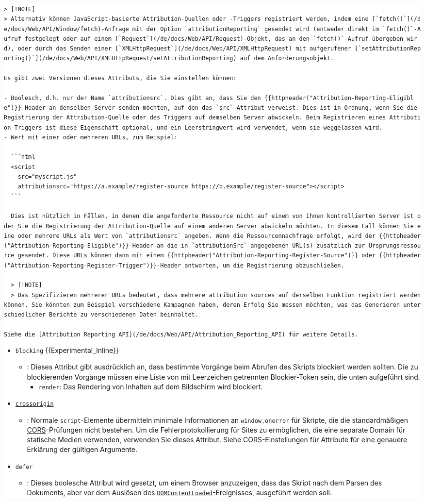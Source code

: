     > [!NOTE]
    > Alternativ können JavaScript-basierte Attribution-Quellen oder -Triggers registriert werden, indem eine [`fetch()`](/de/docs/Web/API/Window/fetch)-Anfrage mit der Option `attributionReporting` gesendet wird (entweder direkt im `fetch()`-Aufruf festgelegt oder auf einem [`Request`](/de/docs/Web/API/Request)-Objekt, das an den `fetch()`-Aufruf übergeben wird), oder durch das Senden einer [`XMLHttpRequest`](/de/docs/Web/API/XMLHttpRequest) mit aufgerufener [`setAttributionReporting()`](/de/docs/Web/API/XMLHttpRequest/setAttributionReporting) auf dem Anforderungsobjekt.

    Es gibt zwei Versionen dieses Attributs, die Sie einstellen können:

    - Boolesch, d.h. nur der Name `attributionsrc`. Dies gibt an, dass Sie den {{httpheader("Attribution-Reporting-Eligible")}}-Header an denselben Server senden möchten, auf den das `src`-Attribut verweist. Dies ist in Ordnung, wenn Sie die Registrierung der Attribution-Quelle oder des Triggers auf demselben Server abwickeln. Beim Registrieren eines Attribution-Triggers ist diese Eigenschaft optional, und ein Leerstringwert wird verwendet, wenn sie weggelassen wird.
    - Wert mit einer oder mehreren URLs, zum Beispiel:

      ```html
      <script
        src="myscript.js"
        attributionsrc="https://a.example/register-source https://b.example/register-source"></script>
      ```

      Dies ist nützlich in Fällen, in denen die angeforderte Ressource nicht auf einem von Ihnen kontrollierten Server ist oder Sie die Registrierung der Attribution-Quelle auf einem anderen Server abwickeln möchten. In diesem Fall können Sie eine oder mehrere URLs als Wert von `attributionsrc` angeben. Wenn die Ressourcennachfrage erfolgt, wird der {{httpheader("Attribution-Reporting-Eligible")}}-Header an die in `attributionSrc` angegebenen URL(s) zusätzlich zur Ursprungsressource gesendet. Diese URLs können dann mit einem {{httpheader("Attribution-Reporting-Register-Source")}} oder {{httpheader("Attribution-Reporting-Register-Trigger")}}-Header antworten, um die Registrierung abzuschließen.

      > [!NOTE]
      > Das Spezifizieren mehrerer URLs bedeutet, dass mehrere attribution sources auf derselben Funktion registriert werden können. Sie könnten zum Beispiel verschiedene Kampagnen haben, deren Erfolg Sie messen möchten, was das Generieren unterschiedlicher Berichte zu verschiedenen Daten beinhaltet.

    Siehe die [Attribution Reporting API](/de/docs/Web/API/Attribution_Reporting_API) für weitere Details.

- `blocking` {{Experimental_Inline}}

  - : Dieses Attribut gibt ausdrücklich an, dass bestimmte Vorgänge beim Abrufen des Skripts blockiert werden sollten. Die zu blockierenden Vorgänge müssen eine Liste von mit Leerzeichen getrennten Blockier-Token sein, die unten aufgeführt sind.
    - `render`: Das Rendering von Inhalten auf dem Bildschirm wird blockiert.

- [`crossorigin`](/de/docs/Web/HTML/Attributes/crossorigin)
  - : Normale `script`-Elemente übermitteln minimale Informationen an `window.onerror` für Skripte, die die standardmäßigen [CORS](/de/docs/Glossary/CORS)-Prüfungen nicht bestehen. Um die Fehlerprotokollierung für Sites zu ermöglichen, die eine separate Domain für statische Medien verwenden, verwenden Sie dieses Attribut. Siehe [CORS-Einstellungen für Attribute](/de/docs/Web/HTML/Attributes/crossorigin) für eine genauere Erklärung der gültigen Argumente.
- `defer`

  - : Dieses boolesche Attribut wird gesetzt, um einem Browser anzuzeigen, dass das Skript nach dem Parsen des Dokuments, aber vor dem Auslösen des [`DOMContentLoaded`](/de/docs/Web/API/Document/DOMContentLoaded_event)-Ereignisses, ausgeführt werden soll.
